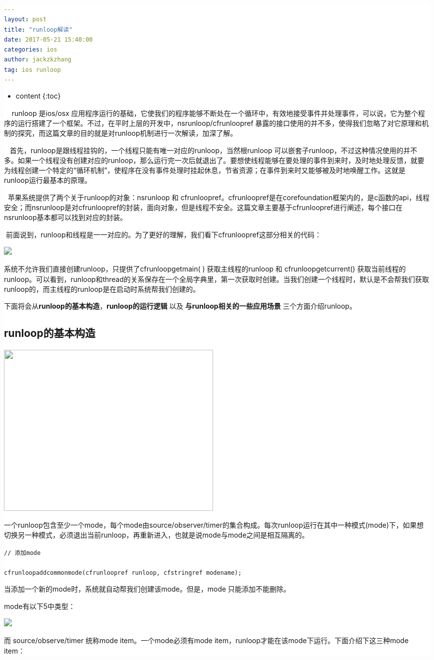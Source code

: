 ```yaml
---
layout: post
title: "runloop解读"
date: 2017-05-21 15:40:00
categories: ios
author: jackzkzhang
tag: ios runloop
---
```


* content
{:toc}


    runloop 是ios/osx 应用程序运行的基础，它使我们的程序能够不断处在一个循环中，有效地接受事件并处理事件，可以说，它为整个程序的运行搭建了一个框架。不过，在平时上层的开发中，nsrunloop/cfrunloopref 暴露的接口使用的并不多，使得我们忽略了对它原理和机制的探究，而这篇文章的目的就是对runloop机制进行一次解读，加深了解。



   首先，runloop是跟线程挂钩的，一个线程只能有唯一对应的runloop，当然根runloop 可以嵌套子runloop，不过这种情况使用的并不多。如果一个线程没有创建对应的runloop，那么运行完一次后就退出了。要想使线程能够在要处理的事件到来时，及时地处理反馈，就要为线程创建一个特定的“循环机制”，使程序在没有事件处理时挂起休息，节省资源；在事件到来时又能够被及时地唤醒工作。这就是runloop运行最基本的原理。

  苹果系统提供了两个关于runloop的对象：nsrunloop 和 cfrunloopref。cfrunloopref是在corefoundation框架内的，是c函数的api，线程安全；而nsrunloop是对cfrunloopref的封装，面向对象，但是线程不安全。这篇文章主要基于cfrunloopref进行阐述，每个接口在nsrunloop基本都可以找到对应的封装。

 前面说到，runloop和线程是一一对应的。为了更好的理解，我们看下cfrunloopref这部分相关的代码：

<img src="/image/runloop_jie_du/b8b21a96e23995de41b17bf24a596b30c276ca34ddcc2c1f01129abf14abfcf3"/>

系统不允许我们直接创建runloop，只提供了cfrunloopgetmain( ) 获取主线程的runloop 和 cfrunloopgetcurrent() 获取当前线程的runloop。可以看到，runloop和thread的关系保存在一个全局字典里，第一次获取时创建。当我们创建一个线程时，默认是不会帮我们获取runloop的，而主线程的runloop是在启动时系统帮我们创建的。

下面将会从<strong>runloop的基本构造</strong>，<strong>runloop的运行逻辑</strong> 以及 <strong>与runloop相关的一些应用场景</strong> 三个方面介绍runloop。

## <strong>runloop的基本构造</strong>

<img src="/image/runloop_jie_du/ea054caf23d725dee731e4a33d10a1c3d02d3d1159198fa3d510cb4ba381a1e1" width="422" height="325"/>

一个runloop包含至少一个mode，每个mode由source/observer/timer的集合构成。每次runloop运行在其中一种模式(mode)下，如果想切换另一种模式，必须退出当前runloop，再重新进入，也就是说mode与mode之间是相互隔离的。

```
// 添加mode

cfrunloopaddcommonmode(cfrunloopref runloop, cfstringref modename);
```

当添加一个新的mode时，系统就自动帮我们创建该mode。但是，mode 只能添加不能删除。

mode有以下5中类型：

<img src="/image/runloop_jie_du/75bbbcd1896a55ebcc2e4b6720a745b1fc0bb5d1ae9bcc6bd05015d516aa996f"/>

而 source/observe/timer 统称mode item。一个mode必须有mode item，runloop才能在该mode下运行。下面介绍下这三种mode item：
